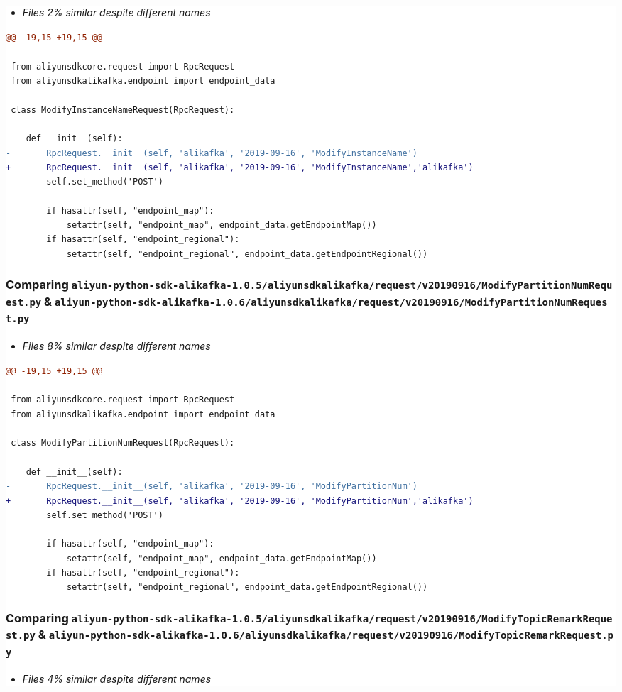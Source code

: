  * *Files 2% similar despite different names*

```diff
@@ -19,15 +19,15 @@
 
 from aliyunsdkcore.request import RpcRequest
 from aliyunsdkalikafka.endpoint import endpoint_data
 
 class ModifyInstanceNameRequest(RpcRequest):
 
 	def __init__(self):
-		RpcRequest.__init__(self, 'alikafka', '2019-09-16', 'ModifyInstanceName')
+		RpcRequest.__init__(self, 'alikafka', '2019-09-16', 'ModifyInstanceName','alikafka')
 		self.set_method('POST')
 
 		if hasattr(self, "endpoint_map"):
 			setattr(self, "endpoint_map", endpoint_data.getEndpointMap())
 		if hasattr(self, "endpoint_regional"):
 			setattr(self, "endpoint_regional", endpoint_data.getEndpointRegional())
```

### Comparing `aliyun-python-sdk-alikafka-1.0.5/aliyunsdkalikafka/request/v20190916/ModifyPartitionNumRequest.py` & `aliyun-python-sdk-alikafka-1.0.6/aliyunsdkalikafka/request/v20190916/ModifyPartitionNumRequest.py`

 * *Files 8% similar despite different names*

```diff
@@ -19,15 +19,15 @@
 
 from aliyunsdkcore.request import RpcRequest
 from aliyunsdkalikafka.endpoint import endpoint_data
 
 class ModifyPartitionNumRequest(RpcRequest):
 
 	def __init__(self):
-		RpcRequest.__init__(self, 'alikafka', '2019-09-16', 'ModifyPartitionNum')
+		RpcRequest.__init__(self, 'alikafka', '2019-09-16', 'ModifyPartitionNum','alikafka')
 		self.set_method('POST')
 
 		if hasattr(self, "endpoint_map"):
 			setattr(self, "endpoint_map", endpoint_data.getEndpointMap())
 		if hasattr(self, "endpoint_regional"):
 			setattr(self, "endpoint_regional", endpoint_data.getEndpointRegional())
```

### Comparing `aliyun-python-sdk-alikafka-1.0.5/aliyunsdkalikafka/request/v20190916/ModifyTopicRemarkRequest.py` & `aliyun-python-sdk-alikafka-1.0.6/aliyunsdkalikafka/request/v20190916/ModifyTopicRemarkRequest.py`

 * *Files 4% similar despite different names*
